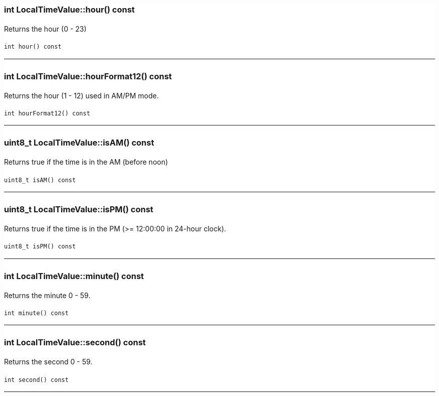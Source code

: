 ### int LocalTimeValue::hour() const 

Returns the hour (0 - 23)

```
int hour() const
```

---

### int LocalTimeValue::hourFormat12() const 

Returns the hour (1 - 12) used in AM/PM mode.

```
int hourFormat12() const
```

---

### uint8_t LocalTimeValue::isAM() const 

Returns true if the time is in the AM (before noon)

```
uint8_t isAM() const
```

---

### uint8_t LocalTimeValue::isPM() const 

Returns true if the time is in the PM (>= 12:00:00 in 24-hour clock).

```
uint8_t isPM() const
```

---

### int LocalTimeValue::minute() const 

Returns the minute 0 - 59.

```
int minute() const
```

---

### int LocalTimeValue::second() const 

Returns the second 0 - 59.

```
int second() const
```

---
